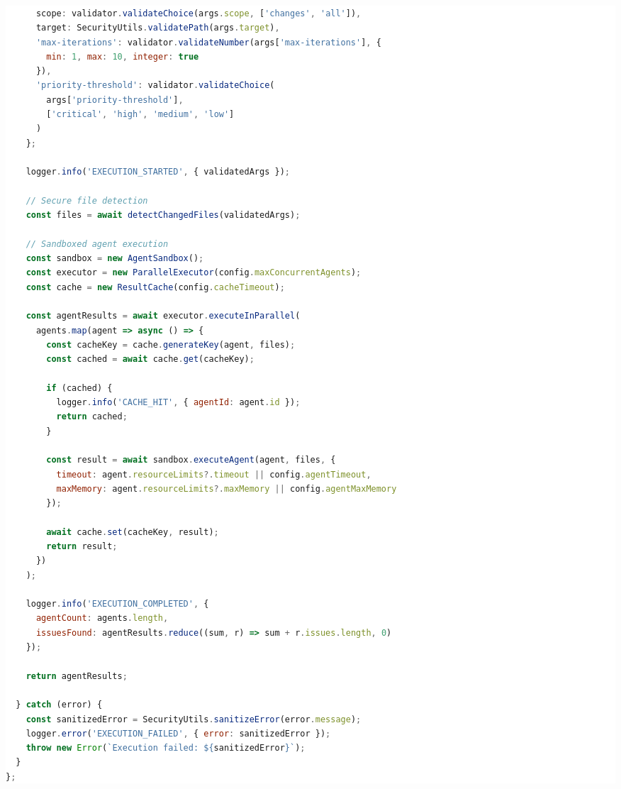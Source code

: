 ```javascript
      scope: validator.validateChoice(args.scope, ['changes', 'all']),
      target: SecurityUtils.validatePath(args.target),
      'max-iterations': validator.validateNumber(args['max-iterations'], {
        min: 1, max: 10, integer: true
      }),
      'priority-threshold': validator.validateChoice(
        args['priority-threshold'],
        ['critical', 'high', 'medium', 'low']
      )
    };
    
    logger.info('EXECUTION_STARTED', { validatedArgs });
    
    // Secure file detection
    const files = await detectChangedFiles(validatedArgs);
    
    // Sandboxed agent execution
    const sandbox = new AgentSandbox();
    const executor = new ParallelExecutor(config.maxConcurrentAgents);
    const cache = new ResultCache(config.cacheTimeout);
    
    const agentResults = await executor.executeInParallel(
      agents.map(agent => async () => {
        const cacheKey = cache.generateKey(agent, files);
        const cached = await cache.get(cacheKey);
        
        if (cached) {
          logger.info('CACHE_HIT', { agentId: agent.id });
          return cached;
        }
        
        const result = await sandbox.executeAgent(agent, files, {
          timeout: agent.resourceLimits?.timeout || config.agentTimeout,
          maxMemory: agent.resourceLimits?.maxMemory || config.agentMaxMemory
        });
        
        await cache.set(cacheKey, result);
        return result;
      })
    );
    
    logger.info('EXECUTION_COMPLETED', {
      agentCount: agents.length,
      issuesFound: agentResults.reduce((sum, r) => sum + r.issues.length, 0)
    });
    
    return agentResults;
    
  } catch (error) {
    const sanitizedError = SecurityUtils.sanitizeError(error.message);
    logger.error('EXECUTION_FAILED', { error: sanitizedError });
    throw new Error(`Execution failed: ${sanitizedError}`);
  }
};
```
